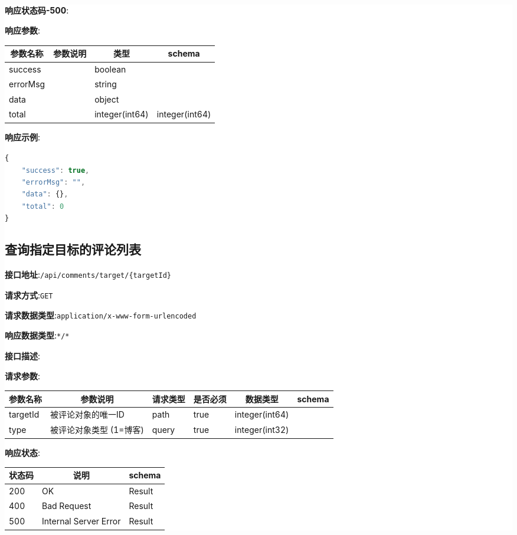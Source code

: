 
**响应状态码-500**:


**响应参数**:


| 参数名称 | 参数说明 | 类型 | schema |
| -------- | -------- | ----- |----- | 
|success||boolean||
|errorMsg||string||
|data||object||
|total||integer(int64)|integer(int64)|


**响应示例**:
```javascript
{
	"success": true,
	"errorMsg": "",
	"data": {},
	"total": 0
}
```


## 查询指定目标的评论列表


**接口地址**:`/api/comments/target/{targetId}`


**请求方式**:`GET`


**请求数据类型**:`application/x-www-form-urlencoded`


**响应数据类型**:`*/*`


**接口描述**:


**请求参数**:


| 参数名称 | 参数说明 | 请求类型    | 是否必须 | 数据类型 | schema |
| -------- | -------- | ----- | -------- | -------- | ------ |
|targetId|被评论对象的唯一ID|path|true|integer(int64)||
|type|被评论对象类型 (1=博客)|query|true|integer(int32)||


**响应状态**:


| 状态码 | 说明 | schema |
| -------- | -------- | ----- | 
|200|OK|Result|
|400|Bad Request|Result|
|500|Internal Server Error|Result|
